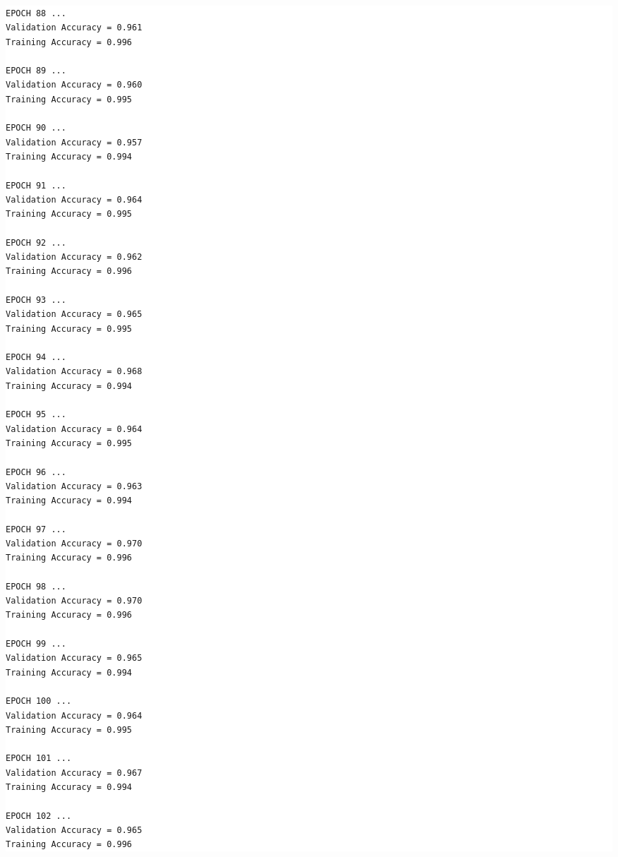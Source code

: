     EPOCH 88 ...
    Validation Accuracy = 0.961
    Training Accuracy = 0.996
    
    EPOCH 89 ...
    Validation Accuracy = 0.960
    Training Accuracy = 0.995
    
    EPOCH 90 ...
    Validation Accuracy = 0.957
    Training Accuracy = 0.994
    
    EPOCH 91 ...
    Validation Accuracy = 0.964
    Training Accuracy = 0.995
    
    EPOCH 92 ...
    Validation Accuracy = 0.962
    Training Accuracy = 0.996
    
    EPOCH 93 ...
    Validation Accuracy = 0.965
    Training Accuracy = 0.995
    
    EPOCH 94 ...
    Validation Accuracy = 0.968
    Training Accuracy = 0.994
    
    EPOCH 95 ...
    Validation Accuracy = 0.964
    Training Accuracy = 0.995
    
    EPOCH 96 ...
    Validation Accuracy = 0.963
    Training Accuracy = 0.994
    
    EPOCH 97 ...
    Validation Accuracy = 0.970
    Training Accuracy = 0.996
    
    EPOCH 98 ...
    Validation Accuracy = 0.970
    Training Accuracy = 0.996
    
    EPOCH 99 ...
    Validation Accuracy = 0.965
    Training Accuracy = 0.994
    
    EPOCH 100 ...
    Validation Accuracy = 0.964
    Training Accuracy = 0.995
    
    EPOCH 101 ...
    Validation Accuracy = 0.967
    Training Accuracy = 0.994
    
    EPOCH 102 ...
    Validation Accuracy = 0.965
    Training Accuracy = 0.996
    
